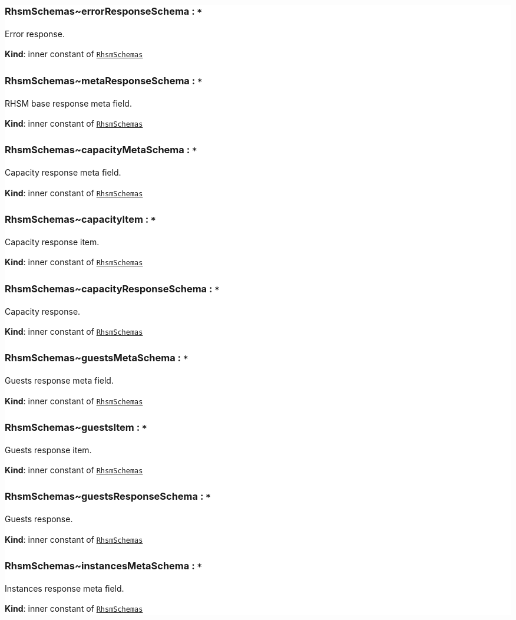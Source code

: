 ### RhsmSchemas~errorResponseSchema : <code>\*</code>
Error response.

**Kind**: inner constant of [<code>RhsmSchemas</code>](#Rhsm.module_RhsmSchemas)  
<a name="Rhsm.module_RhsmSchemas..metaResponseSchema"></a>

### RhsmSchemas~metaResponseSchema : <code>\*</code>
RHSM base response meta field.

**Kind**: inner constant of [<code>RhsmSchemas</code>](#Rhsm.module_RhsmSchemas)  
<a name="Rhsm.module_RhsmSchemas..capacityMetaSchema"></a>

### RhsmSchemas~capacityMetaSchema : <code>\*</code>
Capacity response meta field.

**Kind**: inner constant of [<code>RhsmSchemas</code>](#Rhsm.module_RhsmSchemas)  
<a name="Rhsm.module_RhsmSchemas..capacityItem"></a>

### RhsmSchemas~capacityItem : <code>\*</code>
Capacity response item.

**Kind**: inner constant of [<code>RhsmSchemas</code>](#Rhsm.module_RhsmSchemas)  
<a name="Rhsm.module_RhsmSchemas..capacityResponseSchema"></a>

### RhsmSchemas~capacityResponseSchema : <code>\*</code>
Capacity response.

**Kind**: inner constant of [<code>RhsmSchemas</code>](#Rhsm.module_RhsmSchemas)  
<a name="Rhsm.module_RhsmSchemas..guestsMetaSchema"></a>

### RhsmSchemas~guestsMetaSchema : <code>\*</code>
Guests response meta field.

**Kind**: inner constant of [<code>RhsmSchemas</code>](#Rhsm.module_RhsmSchemas)  
<a name="Rhsm.module_RhsmSchemas..guestsItem"></a>

### RhsmSchemas~guestsItem : <code>\*</code>
Guests response item.

**Kind**: inner constant of [<code>RhsmSchemas</code>](#Rhsm.module_RhsmSchemas)  
<a name="Rhsm.module_RhsmSchemas..guestsResponseSchema"></a>

### RhsmSchemas~guestsResponseSchema : <code>\*</code>
Guests response.

**Kind**: inner constant of [<code>RhsmSchemas</code>](#Rhsm.module_RhsmSchemas)  
<a name="Rhsm.module_RhsmSchemas..instancesMetaSchema"></a>

### RhsmSchemas~instancesMetaSchema : <code>\*</code>
Instances response meta field.

**Kind**: inner constant of [<code>RhsmSchemas</code>](#Rhsm.module_RhsmSchemas)  
<a name="Rhsm.module_RhsmSchemas..instancesItem"></a>
